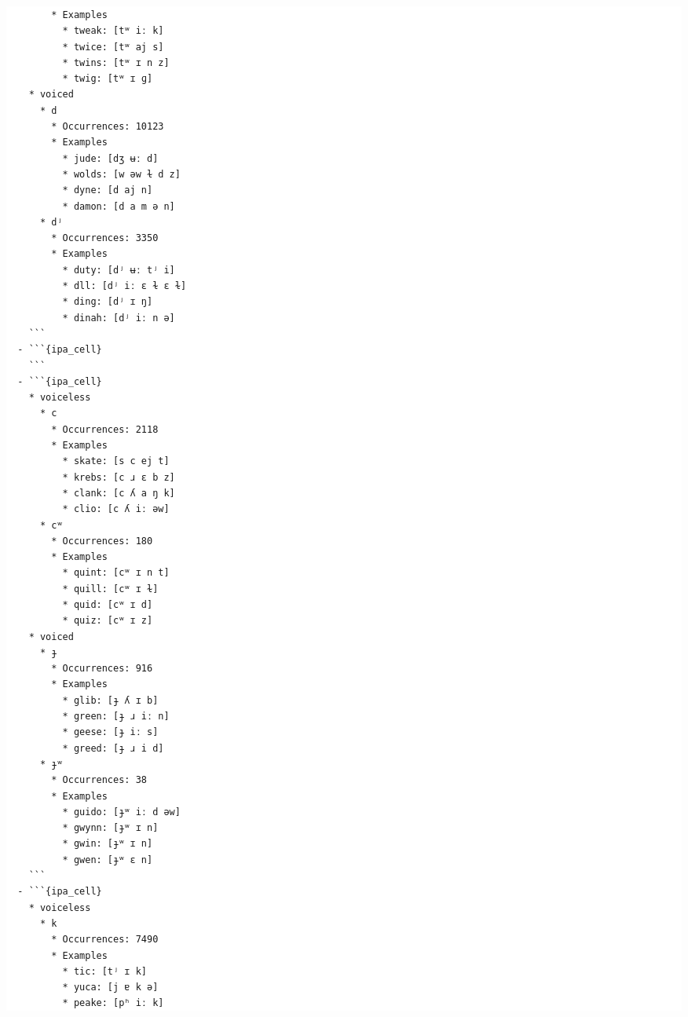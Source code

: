 ``````{list-table}
        * Examples
          * tweak: [tʷ iː k]
          * twice: [tʷ aj s]
          * twins: [tʷ ɪ n z]
          * twig: [tʷ ɪ ɡ]
    * voiced
      * d
        * Occurrences: 10123
        * Examples
          * jude: [dʒ ʉː d]
          * wolds: [w əw ɫ d z]
          * dyne: [d aj n]
          * damon: [d a m ə n]
      * dʲ
        * Occurrences: 3350
        * Examples
          * duty: [dʲ ʉː tʲ i]
          * dll: [dʲ iː ɛ ɫ ɛ ɫ]
          * ding: [dʲ ɪ ŋ]
          * dinah: [dʲ iː n ə]
    ```
  - ```{ipa_cell}
    ```
  - ```{ipa_cell}
    * voiceless
      * c
        * Occurrences: 2118
        * Examples
          * skate: [s c ej t]
          * krebs: [c ɹ ɛ b z]
          * clank: [c ʎ a ŋ k]
          * clio: [c ʎ iː əw]
      * cʷ
        * Occurrences: 180
        * Examples
          * quint: [cʷ ɪ n t]
          * quill: [cʷ ɪ ɫ]
          * quid: [cʷ ɪ d]
          * quiz: [cʷ ɪ z]
    * voiced
      * ɟ
        * Occurrences: 916
        * Examples
          * glib: [ɟ ʎ ɪ b]
          * green: [ɟ ɹ iː n]
          * geese: [ɟ iː s]
          * greed: [ɟ ɹ i d]
      * ɟʷ
        * Occurrences: 38
        * Examples
          * guido: [ɟʷ iː d əw]
          * gwynn: [ɟʷ ɪ n]
          * gwin: [ɟʷ ɪ n]
          * gwen: [ɟʷ ɛ n]
    ```
  - ```{ipa_cell}
    * voiceless
      * k
        * Occurrences: 7490
        * Examples
          * tic: [tʲ ɪ k]
          * yuca: [j ɐ k ə]
          * peake: [pʰ iː k]
``````